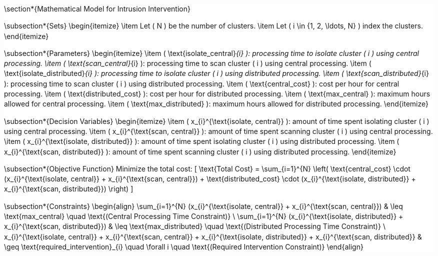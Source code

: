 
\section*{Mathematical Model for Intrusion Intervention}

\subsection*{Sets}
\begin{itemize}
    \item Let \( N \) be the number of clusters.
    \item Let \( i \in \{1, 2, \ldots, N\} \) index the clusters.
\end{itemize}

\subsection*{Parameters}
\begin{itemize}
    \item \( \text{isolate\_central}_{i} \): processing time to isolate cluster \( i \) using central processing.
    \item \( \text{scan\_central}_{i} \): processing time to scan cluster \( i \) using central processing.
    \item \( \text{isolate\_distributed}_{i} \): processing time to isolate cluster \( i \) using distributed processing.
    \item \( \text{scan\_distributed}_{i} \): processing time to scan cluster \( i \) using distributed processing.
    \item \( \text{central\_cost} \): cost per hour for central processing.
    \item \( \text{distributed\_cost} \): cost per hour for distributed processing.
    \item \( \text{max\_central} \): maximum hours allowed for central processing.
    \item \( \text{max\_distributed} \): maximum hours allowed for distributed processing.
\end{itemize}

\subsection*{Decision Variables}
\begin{itemize}
    \item \( x_{i}^{\text{isolate, central}} \): amount of time spent isolating cluster \( i \) using central processing.
    \item \( x_{i}^{\text{scan, central}} \): amount of time spent scanning cluster \( i \) using central processing.
    \item \( x_{i}^{\text{isolate, distributed}} \): amount of time spent isolating cluster \( i \) using distributed processing.
    \item \( x_{i}^{\text{scan, distributed}} \): amount of time spent scanning cluster \( i \) using distributed processing.
\end{itemize}

\subsection*{Objective Function}
Minimize the total cost:
\[
\text{Total Cost} = \sum_{i=1}^{N} \left( \text{central\_cost} \cdot (x_{i}^{\text{isolate, central}} + x_{i}^{\text{scan, central}}) + \text{distributed\_cost} \cdot (x_{i}^{\text{isolate, distributed}} + x_{i}^{\text{scan, distributed}}) \right)
\]

\subsection*{Constraints}
\begin{align}
\sum_{i=1}^{N} (x_{i}^{\text{isolate, central}} + x_{i}^{\text{scan, central}}) & \leq \text{max\_central} \quad \text{(Central Processing Time Constraint)} \\
\sum_{i=1}^{N} (x_{i}^{\text{isolate, distributed}} + x_{i}^{\text{scan, distributed}}) & \leq \text{max\_distributed} \quad \text{(Distributed Processing Time Constraint)} \\
x_{i}^{\text{isolate, central}} + x_{i}^{\text{scan, central}} + x_{i}^{\text{isolate, distributed}} + x_{i}^{\text{scan, distributed}} & \geq \text{required\_intervention}_{i} \quad \forall i \quad \text{(Required Intervention Constraint)}
\end{align}
